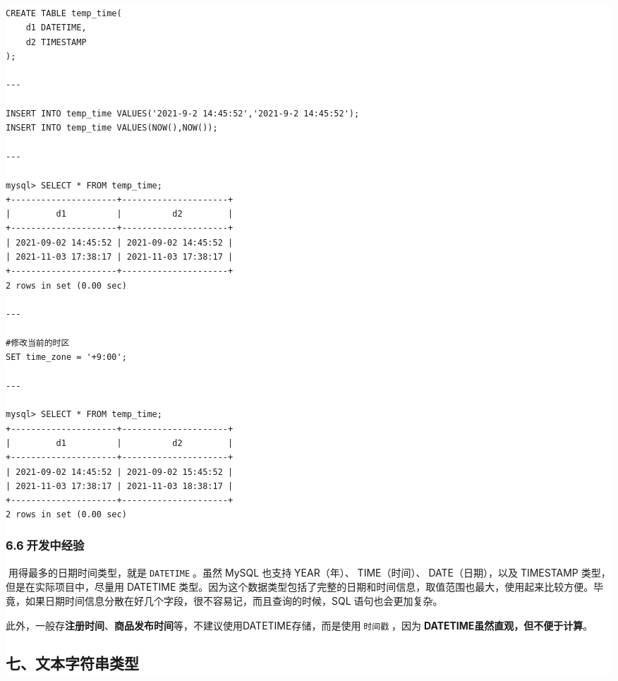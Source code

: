 ```mysql
CREATE TABLE temp_time(
    d1 DATETIME,
    d2 TIMESTAMP
);

---

INSERT INTO temp_time VALUES('2021-9-2 14:45:52','2021-9-2 14:45:52');
INSERT INTO temp_time VALUES(NOW(),NOW());

---

mysql> SELECT * FROM temp_time;
+---------------------+---------------------+
|         d1          |          d2         |
+---------------------+---------------------+
| 2021-09-02 14:45:52 | 2021-09-02 14:45:52 |
| 2021-11-03 17:38:17 | 2021-11-03 17:38:17 |
+---------------------+---------------------+
2 rows in set (0.00 sec)

---

#修改当前的时区
SET time_zone = '+9:00';

---

mysql> SELECT * FROM temp_time;
+---------------------+---------------------+
|         d1          |          d2         |
+---------------------+---------------------+
| 2021-09-02 14:45:52 | 2021-09-02 15:45:52 |
| 2021-11-03 17:38:17 | 2021-11-03 18:38:17 |
+---------------------+---------------------+
2 rows in set (0.00 sec)
```





### 6.6 开发中经验

​		用得最多的日期时间类型，就是 `DATETIME` 。虽然 MySQL 也支持 YEAR（年）、 TIME（时间）、 DATE（日期），以及 TIMESTAMP 类型，但是在实际项目中，尽量用 DATETIME 类型。因为这个数据类型包括了完整的日期和时间信息，取值范围也最大，使用起来比较方便。毕竟，如果日期时间信息分散在好几个字段，很不容易记，而且查询的时候，SQL 语句也会更加复杂。

​		此外，一般存**注册时间**、**商品发布时间**等，不建议使用DATETIME存储，而是使用 `时间戳` ，因为 **DATETIME虽然直观，但不便于计算**。





## 七、文本字符串类型

